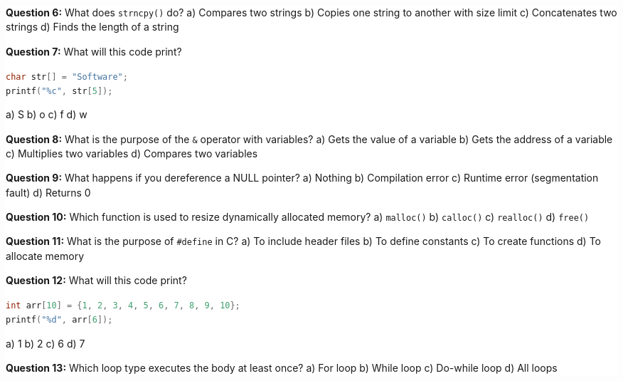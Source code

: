 **Question 6:** What does `strncpy()` do?
a) Compares two strings
b) Copies one string to another with size limit
c) Concatenates two strings
d) Finds the length of a string

**Question 7:** What will this code print?
```c
char str[] = "Software";
printf("%c", str[5]);
```
a) S
b) o
c) f
d) w

**Question 8:** What is the purpose of the `&` operator with variables?
a) Gets the value of a variable
b) Gets the address of a variable
c) Multiplies two variables
d) Compares two variables

**Question 9:** What happens if you dereference a NULL pointer?
a) Nothing
b) Compilation error
c) Runtime error (segmentation fault)
d) Returns 0

**Question 10:** Which function is used to resize dynamically allocated memory?
a) `malloc()`
b) `calloc()`
c) `realloc()`
d) `free()`

**Question 11:** What is the purpose of `#define` in C?
a) To include header files
b) To define constants
c) To create functions
d) To allocate memory

**Question 12:** What will this code print?
```c
int arr[10] = {1, 2, 3, 4, 5, 6, 7, 8, 9, 10};
printf("%d", arr[6]);
```
a) 1
b) 2
c) 6
d) 7

**Question 13:** Which loop type executes the body at least once?
a) For loop
b) While loop
c) Do-while loop
d) All loops
